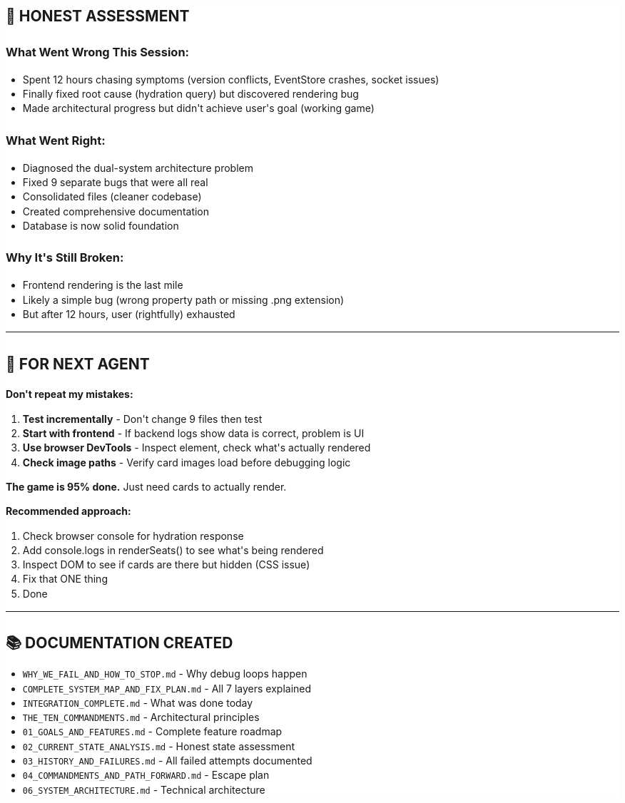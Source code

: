
## 💬 HONEST ASSESSMENT

### What Went Wrong This Session:
- Spent 12 hours chasing symptoms (version conflicts, EventStore crashes, socket issues)
- Finally fixed root cause (hydration query) but discovered rendering bug
- Made architectural progress but didn't achieve user's goal (working game)

### What Went Right:
- Diagnosed the dual-system architecture problem
- Fixed 9 separate bugs that were all real
- Consolidated files (cleaner codebase)
- Created comprehensive documentation
- Database is now solid foundation

### Why It's Still Broken:
- Frontend rendering is the last mile
- Likely a simple bug (wrong property path or missing .png extension)
- But after 12 hours, user (rightfully) exhausted

---

## 🎯 FOR NEXT AGENT

**Don't repeat my mistakes:**

1. **Test incrementally** - Don't change 9 files then test
2. **Start with frontend** - If backend logs show data is correct, problem is UI
3. **Use browser DevTools** - Inspect element, check what's actually rendered
4. **Check image paths** - Verify card images load before debugging logic

**The game is 95% done.** Just need cards to actually render.

**Recommended approach:**
1. Check browser console for hydration response
2. Add console.logs in renderSeats() to see what's being rendered
3. Inspect DOM to see if cards are there but hidden (CSS issue)
4. Fix that ONE thing
5. Done

---

## 📚 DOCUMENTATION CREATED

- `WHY_WE_FAIL_AND_HOW_TO_STOP.md` - Why debug loops happen
- `COMPLETE_SYSTEM_MAP_AND_FIX_PLAN.md` - All 7 layers explained
- `INTEGRATION_COMPLETE.md` - What was done today
- `THE_TEN_COMMANDMENTS.md` - Architectural principles
- `01_GOALS_AND_FEATURES.md` - Complete feature roadmap
- `02_CURRENT_STATE_ANALYSIS.md` - Honest state assessment
- `03_HISTORY_AND_FAILURES.md` - All failed attempts documented
- `04_COMMANDMENTS_AND_PATH_FORWARD.md` - Escape plan
- `06_SYSTEM_ARCHITECTURE.md` - Technical architecture
